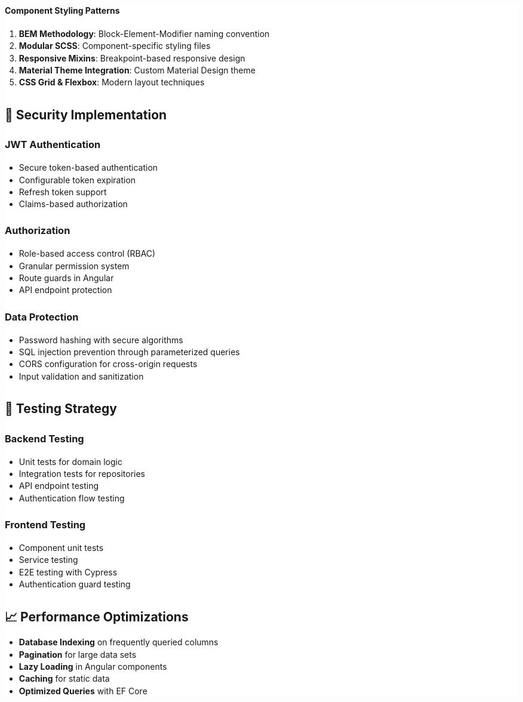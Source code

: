 #### **Component Styling Patterns**
1. **BEM Methodology**: Block-Element-Modifier naming convention
2. **Modular SCSS**: Component-specific styling files
3. **Responsive Mixins**: Breakpoint-based responsive design
4. **Material Theme Integration**: Custom Material Design theme
5. **CSS Grid & Flexbox**: Modern layout techniques

## 🔐 Security Implementation

### JWT Authentication
- Secure token-based authentication
- Configurable token expiration
- Refresh token support
- Claims-based authorization

### Authorization
- Role-based access control (RBAC)
- Granular permission system
- Route guards in Angular
- API endpoint protection

### Data Protection
- Password hashing with secure algorithms
- SQL injection prevention through parameterized queries
- CORS configuration for cross-origin requests
- Input validation and sanitization

## 🧪 Testing Strategy

### Backend Testing
- Unit tests for domain logic
- Integration tests for repositories
- API endpoint testing
- Authentication flow testing

### Frontend Testing
- Component unit tests
- Service testing
- E2E testing with Cypress
- Authentication guard testing

## 📈 Performance Optimizations

- **Database Indexing** on frequently queried columns
- **Pagination** for large data sets
- **Lazy Loading** in Angular components
- **Caching** for static data
- **Optimized Queries** with EF Core
